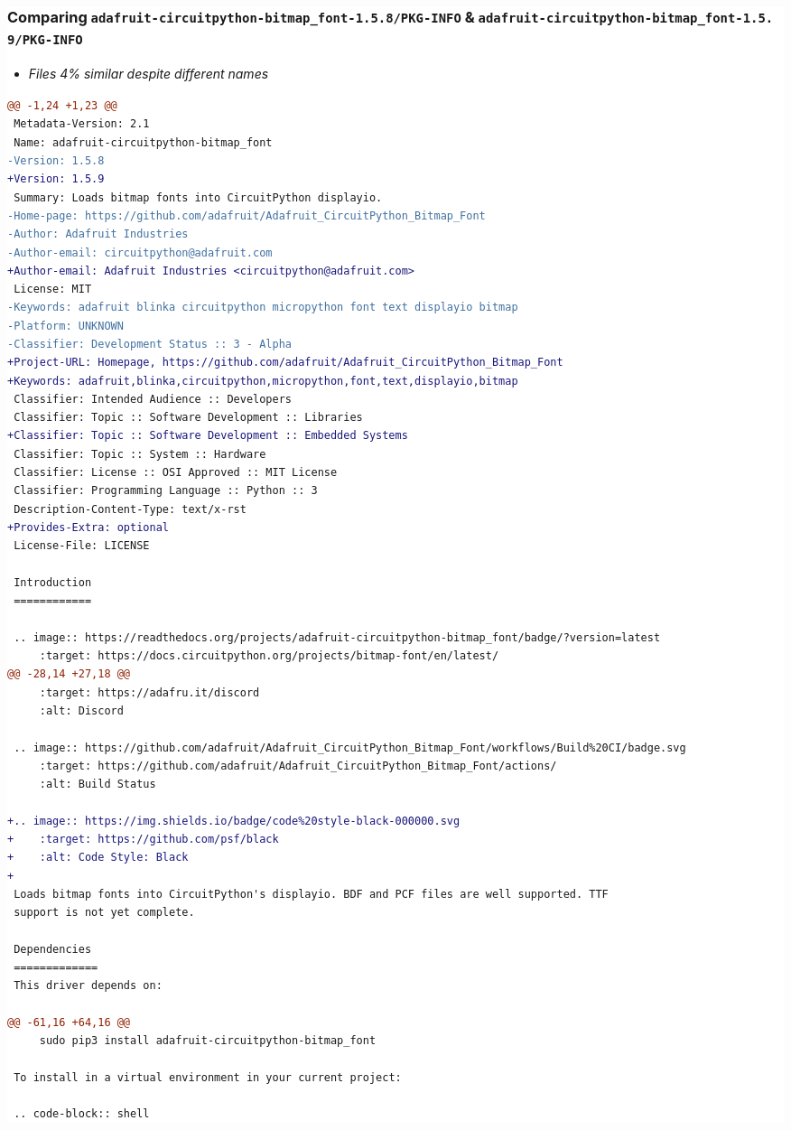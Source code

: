 ### Comparing `adafruit-circuitpython-bitmap_font-1.5.8/PKG-INFO` & `adafruit-circuitpython-bitmap_font-1.5.9/PKG-INFO`

 * *Files 4% similar despite different names*

```diff
@@ -1,24 +1,23 @@
 Metadata-Version: 2.1
 Name: adafruit-circuitpython-bitmap_font
-Version: 1.5.8
+Version: 1.5.9
 Summary: Loads bitmap fonts into CircuitPython displayio.
-Home-page: https://github.com/adafruit/Adafruit_CircuitPython_Bitmap_Font
-Author: Adafruit Industries
-Author-email: circuitpython@adafruit.com
+Author-email: Adafruit Industries <circuitpython@adafruit.com>
 License: MIT
-Keywords: adafruit blinka circuitpython micropython font text displayio bitmap
-Platform: UNKNOWN
-Classifier: Development Status :: 3 - Alpha
+Project-URL: Homepage, https://github.com/adafruit/Adafruit_CircuitPython_Bitmap_Font
+Keywords: adafruit,blinka,circuitpython,micropython,font,text,displayio,bitmap
 Classifier: Intended Audience :: Developers
 Classifier: Topic :: Software Development :: Libraries
+Classifier: Topic :: Software Development :: Embedded Systems
 Classifier: Topic :: System :: Hardware
 Classifier: License :: OSI Approved :: MIT License
 Classifier: Programming Language :: Python :: 3
 Description-Content-Type: text/x-rst
+Provides-Extra: optional
 License-File: LICENSE
 
 Introduction
 ============
 
 .. image:: https://readthedocs.org/projects/adafruit-circuitpython-bitmap_font/badge/?version=latest
     :target: https://docs.circuitpython.org/projects/bitmap-font/en/latest/
@@ -28,14 +27,18 @@
     :target: https://adafru.it/discord
     :alt: Discord
 
 .. image:: https://github.com/adafruit/Adafruit_CircuitPython_Bitmap_Font/workflows/Build%20CI/badge.svg
     :target: https://github.com/adafruit/Adafruit_CircuitPython_Bitmap_Font/actions/
     :alt: Build Status
 
+.. image:: https://img.shields.io/badge/code%20style-black-000000.svg
+    :target: https://github.com/psf/black
+    :alt: Code Style: Black
+
 Loads bitmap fonts into CircuitPython's displayio. BDF and PCF files are well supported. TTF
 support is not yet complete.
 
 Dependencies
 =============
 This driver depends on:
 
@@ -61,16 +64,16 @@
     sudo pip3 install adafruit-circuitpython-bitmap_font
 
 To install in a virtual environment in your current project:
 
 .. code-block:: shell
```